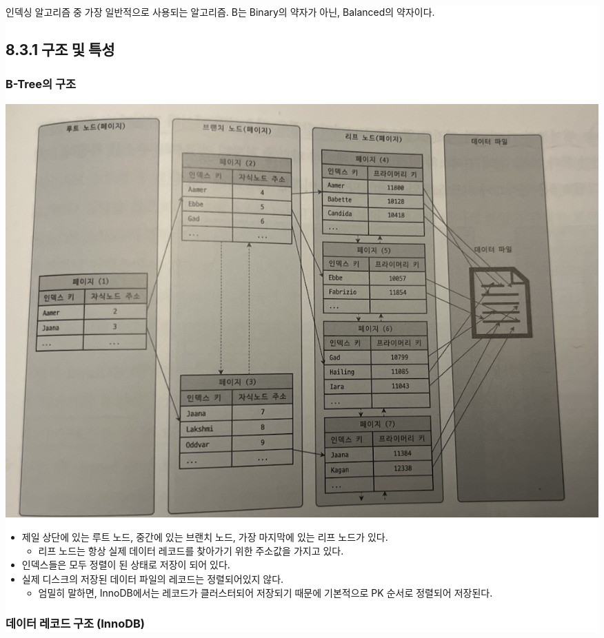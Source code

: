 인덱싱 알고리즘 중 가장 일반적으로 사용되는 알고리즘. B는 Binary의 약자가 아닌, Balanced의 약자이다.

## 8.3.1 구조 및 특성

### B-Tree의 구조

![](./images/8.1.1.png)

- 제일 상단에 있는 루트 노드, 중간에 있는 브랜치 노드, 가장 마지막에 있는 리프 노드가 있다.
    - 리프 노드는 항상 실제 데이터 레코드를 찾아가기 위한 주소값을 가지고 있다.
- 인덱스들은 모두 정렬이 된 상태로 저장이 되어 있다.
- 실제 디스크의 저장된 데이터 파일의 레코드는 정렬되어있지 않다.
    - 엄밀히 말하면, InnoDB에서는 레코드가 클러스터되어 저장되기 때문에 기본적으로 PK 순서로 정렬되어 저장된다.

### 데이터 레코드 구조 (InnoDB)
